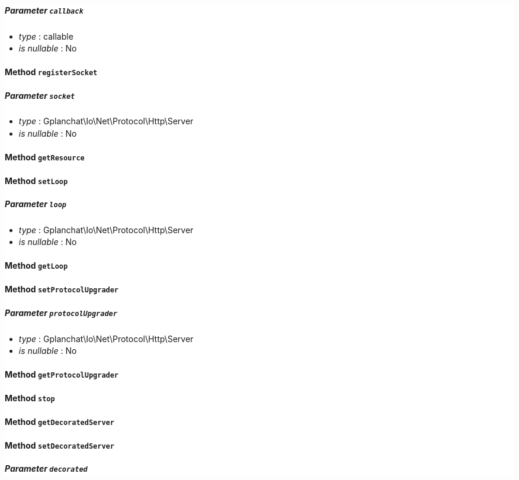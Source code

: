 
##### Parameter `callback`


* *type* : callable
* *is nullable* : No


#### Method `registerSocket`



##### Parameter `socket`


* *type* : Gplanchat\Io\Net\Protocol\Http\Server
* *is nullable* : No


#### Method `getResource`



#### Method `setLoop`



##### Parameter `loop`


* *type* : Gplanchat\Io\Net\Protocol\Http\Server
* *is nullable* : No


#### Method `getLoop`



#### Method `setProtocolUpgrader`



##### Parameter `protocolUpgrader`


* *type* : Gplanchat\Io\Net\Protocol\Http\Server
* *is nullable* : No


#### Method `getProtocolUpgrader`



#### Method `stop`



#### Method `getDecoratedServer`



#### Method `setDecoratedServer`



##### Parameter `decorated`

